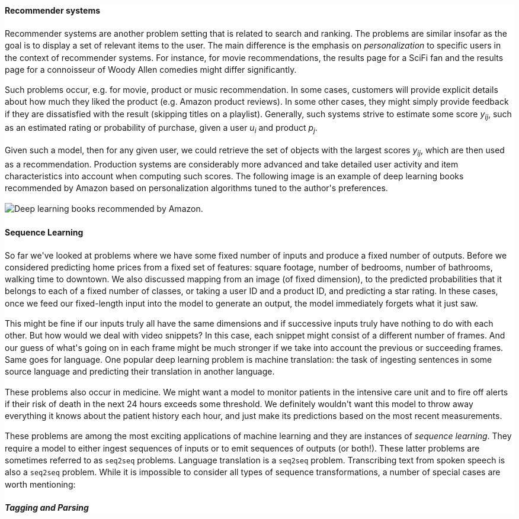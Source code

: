 

#### Recommender systems

Recommender systems are another problem setting that is related to search and ranking. The problems are similar insofar as the goal is to display a set of relevant items to the user. The main difference is the emphasis on *personalization* to specific users in the context of recommender systems. For instance, for movie recommendations, the results page for a SciFi fan and the results page for a connoisseur of Woody Allen comedies might differ significantly.

Such problems occur, e.g. for movie, product or music recommendation. In some cases, customers will provide explicit details about how much they liked the product (e.g. Amazon product reviews). In some other cases, they might simply provide feedback if they are dissatisfied with the result (skipping titles on a playlist). Generally, such systems strive to estimate some score $y_{ij}$, such as an estimated rating or probability of purchase, given a user $u_i$ and product $p_j$.

Given such a model, then for any given user, we could retrieve the set of objects with the largest scores $y_{ij}$, which are then used as a recommendation. Production systems are considerably more advanced and take detailed user activity and item characteristics into account when computing such scores. The following image is an example of deep learning books recommended by Amazon based on personalization algorithms tuned to the author's preferences.

![Deep learning books recommended by Amazon.](../img/deeplearning_amazon.png)


#### Sequence Learning

So far we've looked at problems where we have some fixed number of inputs and produce a fixed number of outputs.  Before we considered predicting home prices from a fixed set of features: square footage, number of bedrooms, number of bathrooms, walking time to downtown.  We also discussed mapping from an image (of fixed dimension), to the predicted probabilities that it belongs to each of a fixed number of classes, or taking a user ID and a product ID, and predicting a star rating.  In these cases, once we feed our fixed-length input into the model to generate an output, the model immediately forgets what it just saw.

This might be fine if our inputs truly all have the same dimensions and if successive inputs truly have nothing to do with each other.  But how would we deal with video snippets?  In this case, each snippet might consist of a different number of frames.  And our guess of what's going on in each frame might be much stronger if we take into account the previous or succeeding frames.  Same goes for language.  One popular deep learning problem is machine translation: the task of ingesting sentences in some source language and predicting their translation in another language.

These problems also occur in medicine.  We might want a model to monitor patients in the intensive care unit and to fire off alerts if their risk of death in the next 24 hours exceeds some threshold.  We definitely wouldn't want this model to throw away everything it knows about the patient history each hour, and just make its predictions based on the most recent measurements.

These problems are among the most exciting applications of machine learning and they are instances of *sequence learning*.  They require a model to either ingest sequences of inputs or to emit sequences of outputs (or both!).  These latter problems are sometimes referred to as `seq2seq` problems.  Language translation is a `seq2seq` problem.  Transcribing text from spoken speech is also a `seq2seq` problem.  While it is impossible to consider all types of sequence transformations, a number of special cases are worth mentioning:

##### Tagging and Parsing

